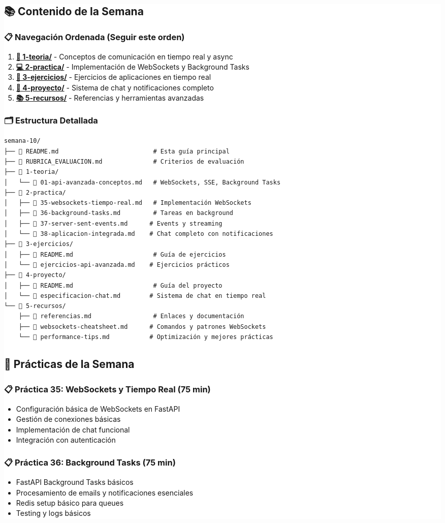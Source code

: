 ## 📚 Contenido de la Semana

### **📋 Navegación Ordenada (Seguir este orden)**

1. **[🧭 1-teoria/](./1-teoria/)** - Conceptos de comunicación en tiempo real y async
2. **[💻 2-practica/](./2-practica/)** - Implementación de WebSockets y Background Tasks
3. **[🎯 3-ejercicios/](./3-ejercicios/)** - Ejercicios de aplicaciones en tiempo real
4. **[🚀 4-proyecto/](./4-proyecto/)** - Sistema de chat y notificaciones completo
5. **[📚 5-recursos/](./5-recursos/)** - Referencias y herramientas avanzadas

### **🗂️ Estructura Detallada**

```
semana-10/
├── 📄 README.md                          # Esta guía principal
├── 📄 RUBRICA_EVALUACION.md              # Criterios de evaluación
├── 📁 1-teoria/
│   └── 📄 01-api-avanzada-conceptos.md   # WebSockets, SSE, Background Tasks
├── 📁 2-practica/
│   ├── 📄 35-websockets-tiempo-real.md   # Implementación WebSockets
│   ├── 📄 36-background-tasks.md         # Tareas en background
│   ├── 📄 37-server-sent-events.md      # Events y streaming
│   └── 📄 38-aplicacion-integrada.md    # Chat completo con notificaciones
├── 📁 3-ejercicios/
│   ├── 📄 README.md                      # Guía de ejercicios
│   └── 📄 ejercicios-api-avanzada.md    # Ejercicios prácticos
├── 📁 4-proyecto/
│   ├── 📄 README.md                      # Guía del proyecto
│   └── 📄 especificacion-chat.md        # Sistema de chat en tiempo real
└── 📁 5-recursos/
    ├── 📄 referencias.md                 # Enlaces y documentación
    ├── 📄 websockets-cheatsheet.md      # Comandos y patrones WebSockets
    └── 📄 performance-tips.md           # Optimización y mejores prácticas
```

## 🔧 Prácticas de la Semana

### **📋 Práctica 35: WebSockets y Tiempo Real (75 min)**

- Configuración básica de WebSockets en FastAPI
- Gestión de conexiones básicas
- Implementación de chat funcional
- Integración con autenticación

### **📋 Práctica 36: Background Tasks (75 min)**

- FastAPI Background Tasks básicos
- Procesamiento de emails y notificaciones esenciales
- Redis setup básico para queues
- Testing y logs básicos
